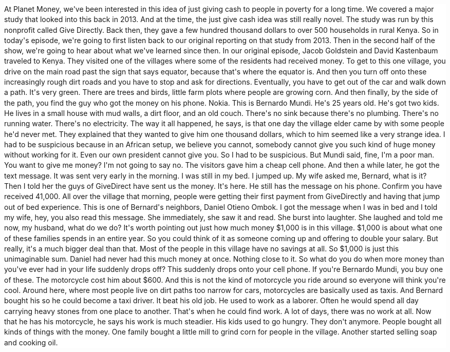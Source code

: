 At Planet Money, we've been interested in this idea of just giving cash to people in poverty
for a long time. We covered a major study that looked into this back in 2013.
And at the time, the just give cash idea was still really novel.
The study was run by this nonprofit called Give Directly.
Back then, they gave a few hundred thousand dollars to over 500 households in rural Kenya.
So in today's episode, we're going to first listen back to our original reporting
on that study from 2013. Then in the second half of the show,
we're going to hear about what we've learned since then.
In our original episode, Jacob Goldstein and David Kastenbaum traveled to Kenya.
They visited one of the villages where some of the residents had received money.
To get to this one village, you drive on the main road past the sign that says equator,
because that's where the equator is. And then you turn off onto these increasingly
rough dirt roads and you have to stop and ask for directions.
Eventually, you have to get out of the car and walk down a path.
It's very green. There are trees and birds, little farm plots where people are growing corn.
And then finally, by the side of the path, you find the guy who got the money on his phone.
Nokia.
This is Bernardo Mundi. He's 25 years old. He's got two kids.
He lives in a small house with mud walls, a dirt floor, and an old couch.
There's no sink because there's no plumbing. There's no running water.
There's no electricity. The way it all happened, he says,
is that one day the village elder came by with some people he'd never met.
They explained that they wanted to give him one thousand dollars,
which to him seemed like a very strange idea.
I had to be suspicious because in an African setup, we believe
you cannot, somebody cannot give you such kind of huge money without working for it.
Even our own president cannot give you. So I had to be suspicious.
But Mundi said, fine, I'm a poor man. You want to give me money?
I'm not going to say no. The visitors gave him a cheap cell phone.
And then a while later, he got the text message.
It was sent very early in the morning.
I was still in my bed. I jumped up.
My wife asked me, Bernard, what is it?
Then I told her the guys of GiveDirect have sent us the money. It's here.
He still has the message on his phone. Confirm you have received 41,000.
All over the village that morning,
people were getting their first payment from GiveDirectly and having that
jump out of bed experience.
This is one of Bernard's neighbors, Daniel Otieno Ombok.
I got the message when I was in bed and I told my wife, hey, you also read this message.
She immediately, she saw it and read. She burst into laughter.
She laughed and told me now, my husband, what do we do?
It's worth pointing out just how much money $1,000 is in this village.
$1,000 is about what one of these families spends in an entire year.
So you could think of it as someone coming up and offering to double your salary.
But really, it's a much bigger deal than that.
Most of the people in this village have no savings at all.
So $1,000 is just this unimaginable sum.
Daniel had never had this much money at once. Nothing close to it.
So what do you do when more money than you've ever had in your life suddenly drops off?
This suddenly drops onto your cell phone. If you're Bernardo Mundi, you buy one of these.
The motorcycle cost him about $600.
And this is not the kind of motorcycle you ride around so everyone will think you're cool.
Around here, where most people live on dirt paths too narrow for cars,
motorcycles are basically used as taxis.
And Bernard bought his so he could become a taxi driver.
It beat his old job. He used to work as a laborer.
Often he would spend all day carrying heavy stones from one place to another.
That's when he could find work. A lot of days, there was no work at all.
Now that he has his motorcycle, he says his work is much steadier.
His kids used to go hungry. They don't anymore.
People bought all kinds of things with the money.
One family bought a little mill to grind corn for people in the village.
Another started selling soap and cooking oil.